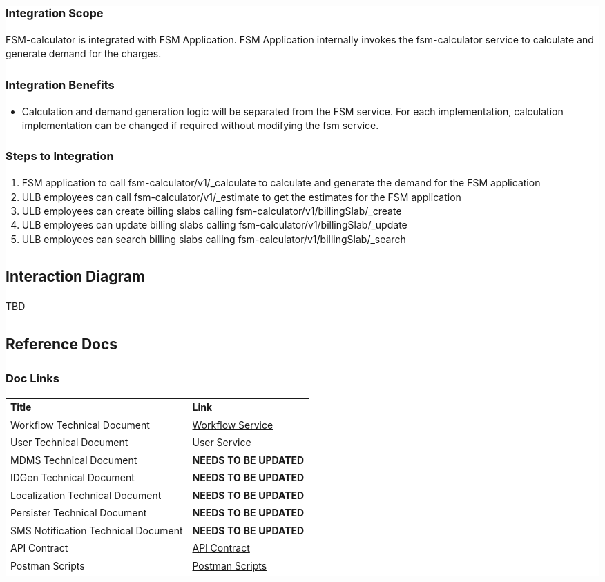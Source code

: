 ### Integration Scope <a href="#integration-scope" id="integration-scope"></a>

FSM-calculator is integrated with FSM Application. FSM Application internally invokes the fsm-calculator service to calculate and generate demand for the charges.

### Integration Benefits <a href="#integration-benefits" id="integration-benefits"></a>

* Calculation and demand generation logic will be separated from the FSM service. For each implementation, calculation implementation can be changed if required without modifying the fsm service.

### Steps to Integration <a href="#steps-to-integration" id="steps-to-integration"></a>

1. FSM application to call fsm-calculator/v1/\_calculate to calculate and generate the demand for the FSM application
2. ULB employees can call fsm-calculator/v1/\_estimate to get the estimates for the FSM application
3. ULB employees can create billing slabs calling fsm-calculator/v1/billingSlab/\_create
4. ULB employees can update billing slabs calling fsm-calculator/v1/billingSlab/\_update
5. ULB employees can search billing slabs calling fsm-calculator/v1/billingSlab/\_search

## Interaction Diagram <a href="#interaction-diagram" id="interaction-diagram"></a>

TBD

## Reference Docs <a href="#reference-docs" id="reference-docs"></a>

### Doc Links <a href="#doc-links" id="doc-links"></a>

|                                     |                                                                                                                                                            |
| ----------------------------------- | ---------------------------------------------------------------------------------------------------------------------------------------------------------- |
| **Title**                           | **Link**                                                                                                                                                   |
| Workflow Technical Document         | [Workflow Service](../../../../platform/configure-digit/services-overview/core-services/workflow-services.md)                                              |
| User Technical Document             | [User Service](../../../../platform/configure-digit/services-overview/core-services/user-services.md)                                                      |
| MDMS Technical Document             | **NEEDS TO BE UPDATED**                                                                                                                                    |
| IDGen Technical Document            | **NEEDS TO BE UPDATED**                                                                                                                                    |
| Localization Technical Document     | **NEEDS TO BE UPDATED**                                                                                                                                    |
| Persister Technical Document        | **NEEDS TO BE UPDATED**                                                                                                                                    |
| SMS Notification Technical Document | **NEEDS TO BE UPDATED**                                                                                                                                    |
| API Contract                        | [API Contract](https://editor.swagger.io/?url=https://raw.githubusercontent.com/egovernments/municipal-services/master/docs/fsm/Fsm\_Apply\_Contract.yaml) |
| Postman Scripts                     | [Postman Scripts](https://www.getpostman.com/collections/8b9eb951a810486f41a4)                                                                             |
